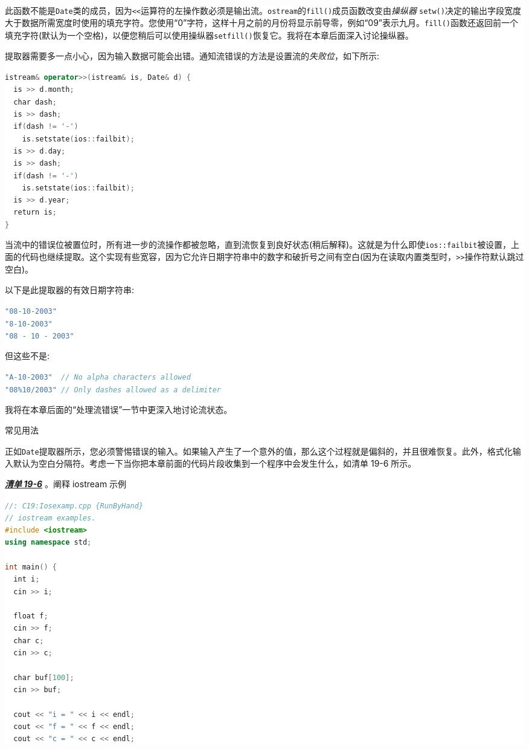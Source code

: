 此函数不能是`Date`类的成员，因为`<<`运算符的左操作数必须是输出流。`ostream`的`fill()`成员函数改变由*操纵器* `setw()`决定的输出字段宽度大于数据所需宽度时使用的填充字符。您使用“0”字符，这样十月之前的月份将显示前导零，例如“09”表示九月。`fill()`函数还返回前一个填充字符(默认为一个空格)，以便您稍后可以使用操纵器`setfill()`恢复它。我将在本章后面深入讨论操纵器。

提取器需要多一点小心，因为输入数据可能会出错。通知流错误的方法是设置流的*失败位*，如下所示:

```cpp
istream& operator>>(istream& is, Date& d) {
  is >> d.month;
  char dash;
  is >> dash;
  if(dash != '-')
    is.setstate(ios::failbit);
  is >> d.day;
  is >> dash;
  if(dash != '-')
    is.setstate(ios::failbit);
  is >> d.year;
  return is;
}
```

当流中的错误位被置位时，所有进一步的流操作都被忽略，直到流恢复到良好状态(稍后解释)。这就是为什么即使`ios::failbit`被设置，上面的代码也继续提取。这个实现有些宽容，因为它允许日期字符串中的数字和破折号之间有空白(因为在读取内置类型时，`>>`操作符默认跳过空白)。

以下是此提取器的有效日期字符串:

```cpp
"08-10-2003"
"8-10-2003"
"08 - 10 - 2003"
```

但这些不是:

```cpp
"A-10-2003"  // No alpha characters allowed
"08%10/2003" // Only dashes allowed as a delimiter
```

我将在本章后面的“处理流错误”一节中更深入地讨论流状态。

常见用法

正如`Date`提取器所示，您必须警惕错误的输入。如果输入产生了一个意外的值，那么这个过程就是偏斜的，并且很难恢复。此外，格式化输入默认为空白分隔符。考虑一下当你把本章前面的代码片段收集到一个程序中会发生什么，如清单 19-6 所示。

***[清单 19-6](#_list6)*** 。阐释 iostream 示例

```cpp
//: C19:Iosexamp.cpp {RunByHand}
// iostream examples.
#include <iostream>
using namespace std;

int main() {
  int i;
  cin >> i;

  float f;
  cin >> f;
  char c;
  cin >> c;

  char buf[100];
  cin >> buf;

  cout << "i = " << i << endl;
  cout << "f = " << f << endl;
  cout << "c = " << c << endl;
```